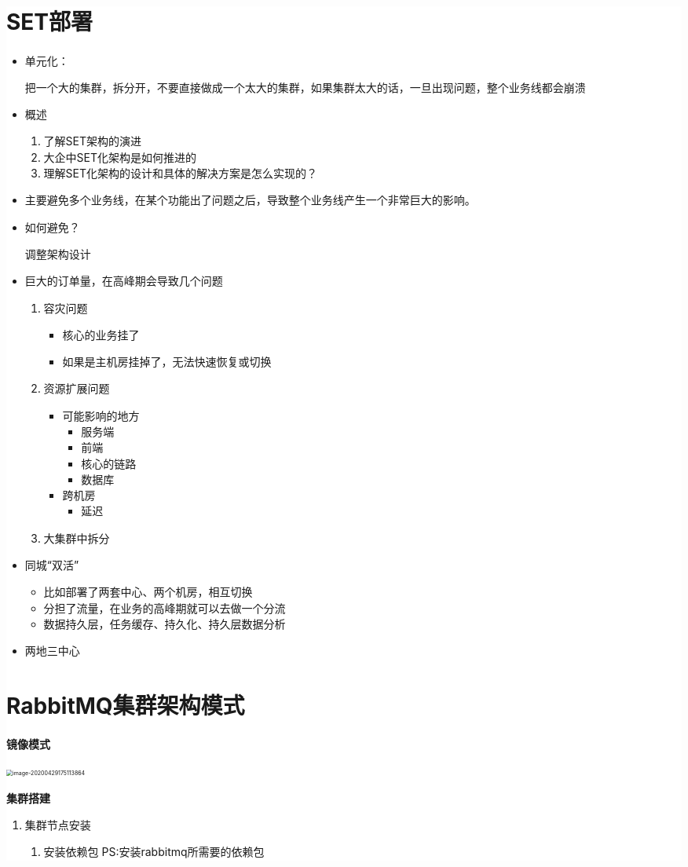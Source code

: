 

# SET部署

- 单元化：

  ​	把一个大的集群，拆分开，不要直接做成一个太大的集群，如果集群太大的话，一旦出现问题，整个业务线都会崩溃

- 概述

  1. 了解SET架构的演进
  2. 大企中SET化架构是如何推进的
  3. 理解SET化架构的设计和具体的解决方案是怎么实现的？

* 主要避免多个业务线，在某个功能出了问题之后，导致整个业务线产生一个非常巨大的影响。

* 如何避免？

  调整架构设计

* 巨大的订单量，在高峰期会导致几个问题

  1. 容灾问题

     * 核心的业务挂了

     * 如果是主机房挂掉了，无法快速恢复或切换

  2. 资源扩展问题

     * 可能影响的地方
       * 服务端
       * 前端
       * 核心的链路
       * 数据库
     * 跨机房
       * 延迟

  3. 大集群中拆分

* 同城“双活”

  * 比如部署了两套中心、两个机房，相互切换
  * 分担了流量，在业务的高峰期就可以去做一个分流
  * 数据持久层，任务缓存、持久化、持久层数据分析

* 两地三中心

# RabbitMQ集群架构模式

**镜像模式**

<img src="/Users/liuyuyan/Library/Application Support/typora-user-images/image-20200429175113864.png" alt="image-20200429175113864" style="zoom:50%;" />

**集群搭建**

1. 集群节点安装

   1. 安装依赖包 PS:安装rabbitmq所需要的依赖包
